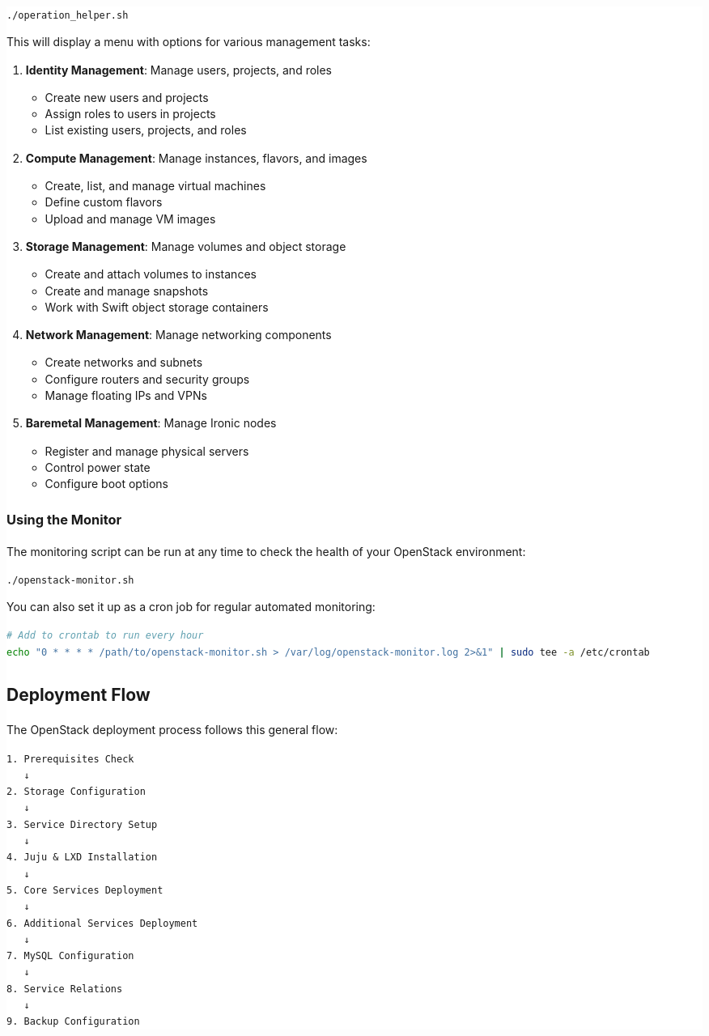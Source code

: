 ```bash
./operation_helper.sh
```

This will display a menu with options for various management tasks:

1. **Identity Management**: Manage users, projects, and roles
   - Create new users and projects
   - Assign roles to users in projects
   - List existing users, projects, and roles

2. **Compute Management**: Manage instances, flavors, and images
   - Create, list, and manage virtual machines
   - Define custom flavors
   - Upload and manage VM images

3. **Storage Management**: Manage volumes and object storage
   - Create and attach volumes to instances
   - Create and manage snapshots
   - Work with Swift object storage containers

4. **Network Management**: Manage networking components
   - Create networks and subnets
   - Configure routers and security groups
   - Manage floating IPs and VPNs

5. **Baremetal Management**: Manage Ironic nodes
   - Register and manage physical servers
   - Control power state
   - Configure boot options

### Using the Monitor

The monitoring script can be run at any time to check the health of your OpenStack environment:

```bash
./openstack-monitor.sh
```

You can also set it up as a cron job for regular automated monitoring:

```bash
# Add to crontab to run every hour
echo "0 * * * * /path/to/openstack-monitor.sh > /var/log/openstack-monitor.log 2>&1" | sudo tee -a /etc/crontab
```

## Deployment Flow

The OpenStack deployment process follows this general flow:

```
1. Prerequisites Check
   ↓
2. Storage Configuration
   ↓
3. Service Directory Setup
   ↓
4. Juju & LXD Installation
   ↓
5. Core Services Deployment
   ↓
6. Additional Services Deployment
   ↓
7. MySQL Configuration
   ↓
8. Service Relations
   ↓
9. Backup Configuration
```